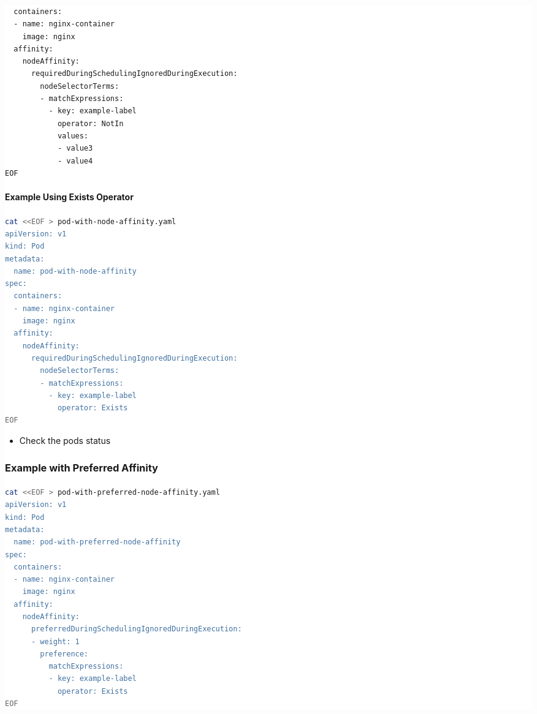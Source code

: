 ```bash
  containers:
  - name: nginx-container
    image: nginx
  affinity:
    nodeAffinity:
      requiredDuringSchedulingIgnoredDuringExecution:
        nodeSelectorTerms:
        - matchExpressions:
          - key: example-label
            operator: NotIn
            values:
            - value3
            - value4
EOF
```
#### Example Using Exists Operator
```bash
cat <<EOF > pod-with-node-affinity.yaml
apiVersion: v1
kind: Pod
metadata:
  name: pod-with-node-affinity
spec:
  containers:
  - name: nginx-container
    image: nginx
  affinity:
    nodeAffinity:
      requiredDuringSchedulingIgnoredDuringExecution:
        nodeSelectorTerms:
        - matchExpressions:
          - key: example-label
            operator: Exists
EOF
```


- Check the pods status

### Example with Preferred Affinity
```bash
cat <<EOF > pod-with-preferred-node-affinity.yaml
apiVersion: v1
kind: Pod
metadata:
  name: pod-with-preferred-node-affinity
spec:
  containers:
  - name: nginx-container
    image: nginx
  affinity:
    nodeAffinity:
      preferredDuringSchedulingIgnoredDuringExecution:
      - weight: 1
        preference:
          matchExpressions:
          - key: example-label
            operator: Exists
EOF
```

